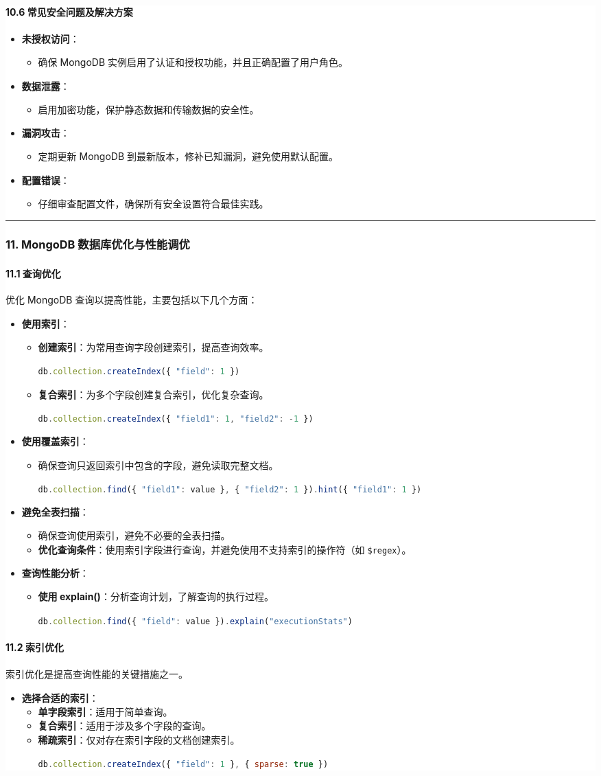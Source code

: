 #### 10.6 常见安全问题及解决方案

- **未授权访问**：
  - 确保 MongoDB 实例启用了认证和授权功能，并且正确配置了用户角色。

- **数据泄露**：
  - 启用加密功能，保护静态数据和传输数据的安全性。

- **漏洞攻击**：
  - 定期更新 MongoDB 到最新版本，修补已知漏洞，避免使用默认配置。

- **配置错误**：
  - 仔细审查配置文件，确保所有安全设置符合最佳实践。

---

### 11. MongoDB 数据库优化与性能调优

#### 11.1 查询优化

优化 MongoDB 查询以提高性能，主要包括以下几个方面：

- **使用索引**：
  - **创建索引**：为常用查询字段创建索引，提高查询效率。
    ```javascript
    db.collection.createIndex({ "field": 1 })
    ```
  - **复合索引**：为多个字段创建复合索引，优化复杂查询。
    ```javascript
    db.collection.createIndex({ "field1": 1, "field2": -1 })
    ```

- **使用覆盖索引**：
  - 确保查询只返回索引中包含的字段，避免读取完整文档。
    ```javascript
    db.collection.find({ "field1": value }, { "field2": 1 }).hint({ "field1": 1 })
    ```

- **避免全表扫描**：
  - 确保查询使用索引，避免不必要的全表扫描。
  - **优化查询条件**：使用索引字段进行查询，并避免使用不支持索引的操作符（如 `$regex`）。

- **查询性能分析**：
  - **使用 explain()**：分析查询计划，了解查询的执行过程。
    ```javascript
    db.collection.find({ "field": value }).explain("executionStats")
    ```

#### 11.2 索引优化

索引优化是提高查询性能的关键措施之一。

- **选择合适的索引**：
  - **单字段索引**：适用于简单查询。
  - **复合索引**：适用于涉及多个字段的查询。
  - **稀疏索引**：仅对存在索引字段的文档创建索引。
    ```javascript
    db.collection.createIndex({ "field": 1 }, { sparse: true })
    ```
